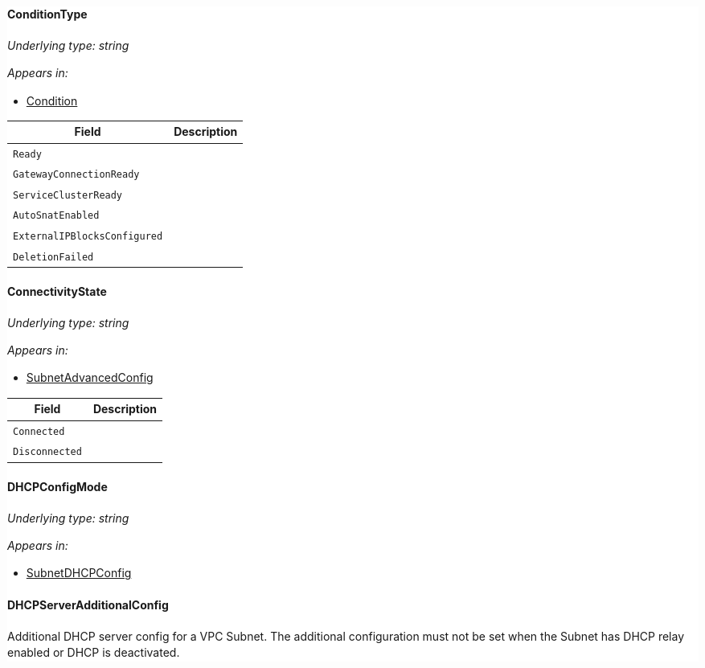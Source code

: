 
#### ConditionType

_Underlying type:_ _string_





_Appears in:_
- [Condition](#condition)

| Field | Description |
| --- | --- |
| `Ready` |  |
| `GatewayConnectionReady` |  |
| `ServiceClusterReady` |  |
| `AutoSnatEnabled` |  |
| `ExternalIPBlocksConfigured` |  |
| `DeletionFailed` |  |


#### ConnectivityState

_Underlying type:_ _string_





_Appears in:_
- [SubnetAdvancedConfig](#subnetadvancedconfig)

| Field | Description |
| --- | --- |
| `Connected` |  |
| `Disconnected` |  |


#### DHCPConfigMode

_Underlying type:_ _string_





_Appears in:_
- [SubnetDHCPConfig](#subnetdhcpconfig)



#### DHCPServerAdditionalConfig



Additional DHCP server config for a VPC Subnet.
The additional configuration must not be set when the Subnet has DHCP relay enabled or DHCP is deactivated.
